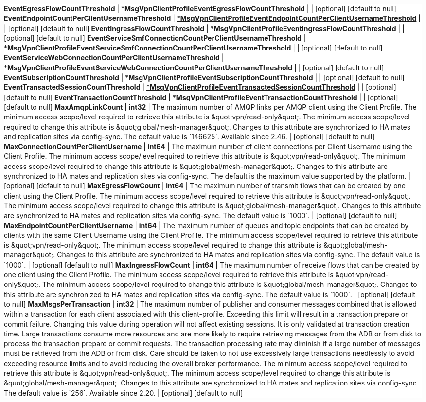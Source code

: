 **EventEgressFlowCountThreshold** | [***MsgVpnClientProfileEventEgressFlowCountThreshold**](MsgVpnClientProfileEventEgressFlowCountThreshold.md) |  | [optional] [default to null]
**EventEndpointCountPerClientUsernameThreshold** | [***MsgVpnClientProfileEventEndpointCountPerClientUsernameThreshold**](MsgVpnClientProfileEventEndpointCountPerClientUsernameThreshold.md) |  | [optional] [default to null]
**EventIngressFlowCountThreshold** | [***MsgVpnClientProfileEventIngressFlowCountThreshold**](MsgVpnClientProfileEventIngressFlowCountThreshold.md) |  | [optional] [default to null]
**EventServiceSmfConnectionCountPerClientUsernameThreshold** | [***MsgVpnClientProfileEventServiceSmfConnectionCountPerClientUsernameThreshold**](MsgVpnClientProfileEventServiceSmfConnectionCountPerClientUsernameThreshold.md) |  | [optional] [default to null]
**EventServiceWebConnectionCountPerClientUsernameThreshold** | [***MsgVpnClientProfileEventServiceWebConnectionCountPerClientUsernameThreshold**](MsgVpnClientProfileEventServiceWebConnectionCountPerClientUsernameThreshold.md) |  | [optional] [default to null]
**EventSubscriptionCountThreshold** | [***MsgVpnClientProfileEventSubscriptionCountThreshold**](MsgVpnClientProfileEventSubscriptionCountThreshold.md) |  | [optional] [default to null]
**EventTransactedSessionCountThreshold** | [***MsgVpnClientProfileEventTransactedSessionCountThreshold**](MsgVpnClientProfileEventTransactedSessionCountThreshold.md) |  | [optional] [default to null]
**EventTransactionCountThreshold** | [***MsgVpnClientProfileEventTransactionCountThreshold**](MsgVpnClientProfileEventTransactionCountThreshold.md) |  | [optional] [default to null]
**MaxAmqpLinkCount** | **int32** | The maximum number of AMQP links per AMQP client using the Client Profile.  The minimum access scope/level required to retrieve this attribute is \&quot;vpn/read-only\&quot;. The minimum access scope/level required to change this attribute is \&quot;global/mesh-manager\&quot;. Changes to this attribute are synchronized to HA mates and replication sites via config-sync. The default value is &#x60;146625&#x60;. Available since 2.46. | [optional] [default to null]
**MaxConnectionCountPerClientUsername** | **int64** | The maximum number of client connections per Client Username using the Client Profile.  The minimum access scope/level required to retrieve this attribute is \&quot;vpn/read-only\&quot;. The minimum access scope/level required to change this attribute is \&quot;global/mesh-manager\&quot;. Changes to this attribute are synchronized to HA mates and replication sites via config-sync. The default is the maximum value supported by the platform. | [optional] [default to null]
**MaxEgressFlowCount** | **int64** | The maximum number of transmit flows that can be created by one client using the Client Profile.  The minimum access scope/level required to retrieve this attribute is \&quot;vpn/read-only\&quot;. The minimum access scope/level required to change this attribute is \&quot;global/mesh-manager\&quot;. Changes to this attribute are synchronized to HA mates and replication sites via config-sync. The default value is &#x60;1000&#x60;. | [optional] [default to null]
**MaxEndpointCountPerClientUsername** | **int64** | The maximum number of queues and topic endpoints that can be created by clients with the same Client Username using the Client Profile.  The minimum access scope/level required to retrieve this attribute is \&quot;vpn/read-only\&quot;. The minimum access scope/level required to change this attribute is \&quot;global/mesh-manager\&quot;. Changes to this attribute are synchronized to HA mates and replication sites via config-sync. The default value is &#x60;1000&#x60;. | [optional] [default to null]
**MaxIngressFlowCount** | **int64** | The maximum number of receive flows that can be created by one client using the Client Profile.  The minimum access scope/level required to retrieve this attribute is \&quot;vpn/read-only\&quot;. The minimum access scope/level required to change this attribute is \&quot;global/mesh-manager\&quot;. Changes to this attribute are synchronized to HA mates and replication sites via config-sync. The default value is &#x60;1000&#x60;. | [optional] [default to null]
**MaxMsgsPerTransaction** | **int32** | The maximum number of publisher and consumer messages combined that is allowed within a transaction for each client associated with this client-profile. Exceeding this limit will result in a transaction prepare or commit failure. Changing this value during operation will not affect existing sessions. It is only validated at transaction creation time. Large transactions consume more resources and are more likely to require retrieving messages from the ADB or from disk to process the transaction prepare or commit requests. The transaction processing rate may diminish if a large number of messages must be retrieved from the ADB or from disk. Care should be taken to not use excessively large transactions needlessly to avoid exceeding resource limits and to avoid reducing the overall broker performance.  The minimum access scope/level required to retrieve this attribute is \&quot;vpn/read-only\&quot;. The minimum access scope/level required to change this attribute is \&quot;global/mesh-manager\&quot;. Changes to this attribute are synchronized to HA mates and replication sites via config-sync. The default value is &#x60;256&#x60;. Available since 2.20. | [optional] [default to null]